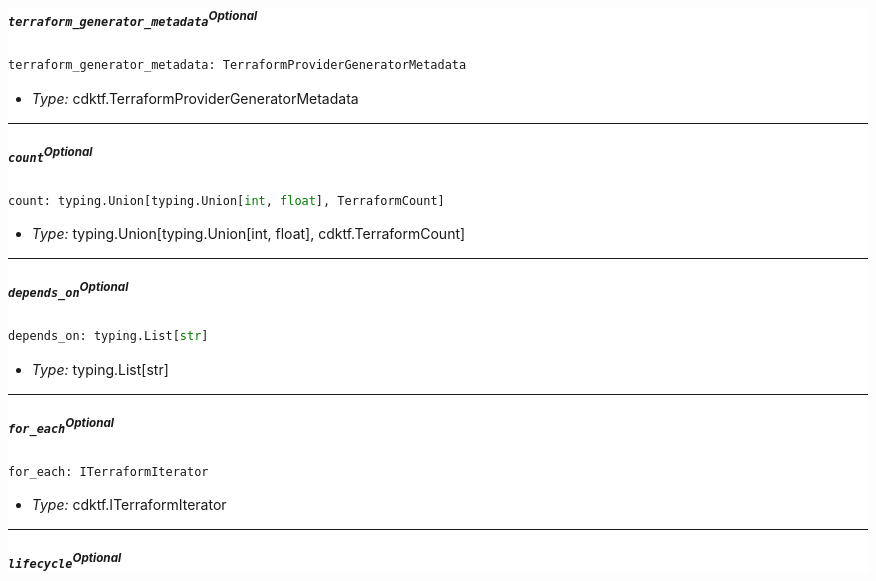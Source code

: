 
##### `terraform_generator_metadata`<sup>Optional</sup> <a name="terraform_generator_metadata" id="rhizo-co-terraform-provider-oci.dataOciDatabaseAutonomousVmClusterResourceUsage.DataOciDatabaseAutonomousVmClusterResourceUsage.property.terraformGeneratorMetadata"></a>

```python
terraform_generator_metadata: TerraformProviderGeneratorMetadata
```

- *Type:* cdktf.TerraformProviderGeneratorMetadata

---

##### `count`<sup>Optional</sup> <a name="count" id="rhizo-co-terraform-provider-oci.dataOciDatabaseAutonomousVmClusterResourceUsage.DataOciDatabaseAutonomousVmClusterResourceUsage.property.count"></a>

```python
count: typing.Union[typing.Union[int, float], TerraformCount]
```

- *Type:* typing.Union[typing.Union[int, float], cdktf.TerraformCount]

---

##### `depends_on`<sup>Optional</sup> <a name="depends_on" id="rhizo-co-terraform-provider-oci.dataOciDatabaseAutonomousVmClusterResourceUsage.DataOciDatabaseAutonomousVmClusterResourceUsage.property.dependsOn"></a>

```python
depends_on: typing.List[str]
```

- *Type:* typing.List[str]

---

##### `for_each`<sup>Optional</sup> <a name="for_each" id="rhizo-co-terraform-provider-oci.dataOciDatabaseAutonomousVmClusterResourceUsage.DataOciDatabaseAutonomousVmClusterResourceUsage.property.forEach"></a>

```python
for_each: ITerraformIterator
```

- *Type:* cdktf.ITerraformIterator

---

##### `lifecycle`<sup>Optional</sup> <a name="lifecycle" id="rhizo-co-terraform-provider-oci.dataOciDatabaseAutonomousVmClusterResourceUsage.DataOciDatabaseAutonomousVmClusterResourceUsage.property.lifecycle"></a>

